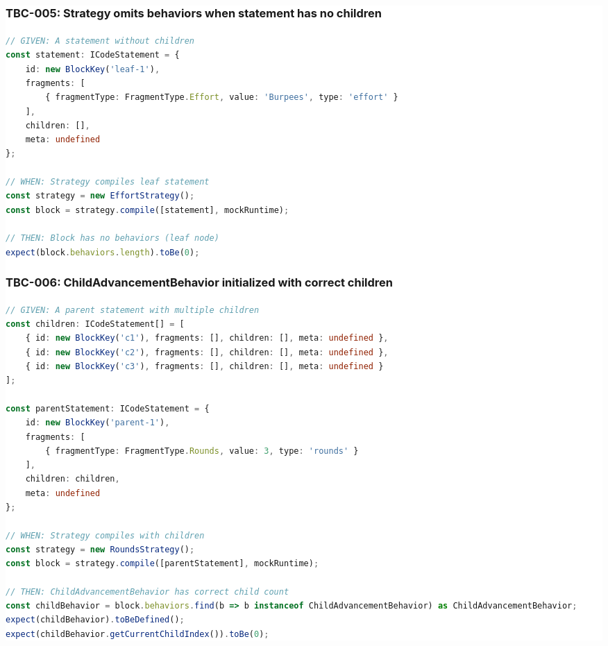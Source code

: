 ### TBC-005: Strategy omits behaviors when statement has no children
```typescript
// GIVEN: A statement without children
const statement: ICodeStatement = {
    id: new BlockKey('leaf-1'),
    fragments: [
        { fragmentType: FragmentType.Effort, value: 'Burpees', type: 'effort' }
    ],
    children: [],
    meta: undefined
};

// WHEN: Strategy compiles leaf statement
const strategy = new EffortStrategy();
const block = strategy.compile([statement], mockRuntime);

// THEN: Block has no behaviors (leaf node)
expect(block.behaviors.length).toBe(0);
```

### TBC-006: ChildAdvancementBehavior initialized with correct children
```typescript
// GIVEN: A parent statement with multiple children
const children: ICodeStatement[] = [
    { id: new BlockKey('c1'), fragments: [], children: [], meta: undefined },
    { id: new BlockKey('c2'), fragments: [], children: [], meta: undefined },
    { id: new BlockKey('c3'), fragments: [], children: [], meta: undefined }
];

const parentStatement: ICodeStatement = {
    id: new BlockKey('parent-1'),
    fragments: [
        { fragmentType: FragmentType.Rounds, value: 3, type: 'rounds' }
    ],
    children: children,
    meta: undefined
};

// WHEN: Strategy compiles with children
const strategy = new RoundsStrategy();
const block = strategy.compile([parentStatement], mockRuntime);

// THEN: ChildAdvancementBehavior has correct child count
const childBehavior = block.behaviors.find(b => b instanceof ChildAdvancementBehavior) as ChildAdvancementBehavior;
expect(childBehavior).toBeDefined();
expect(childBehavior.getCurrentChildIndex()).toBe(0);
```
